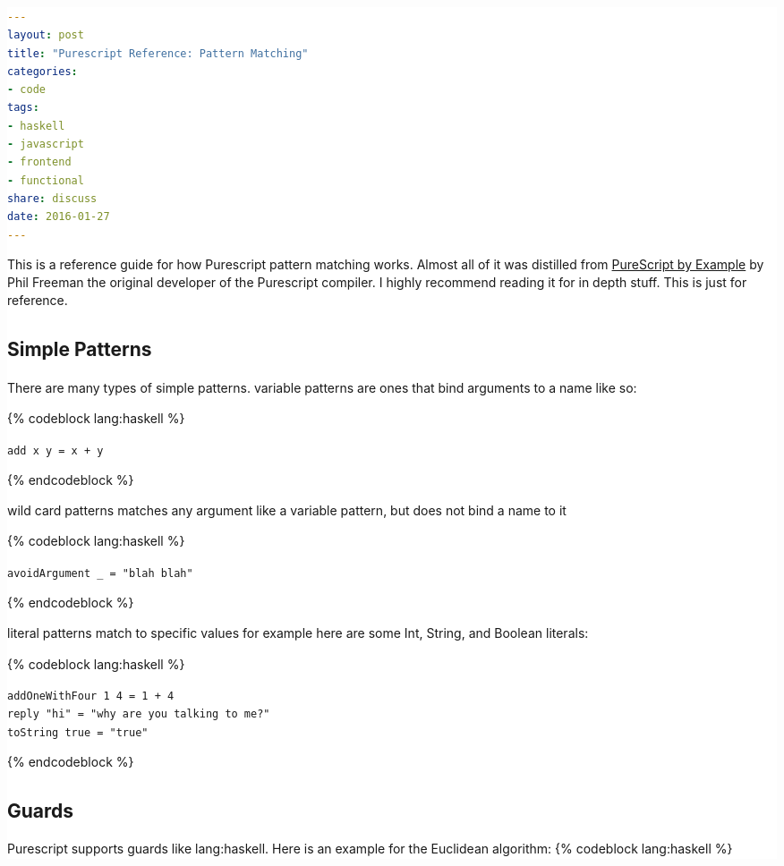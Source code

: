 ```yaml
---
layout: post
title: "Purescript Reference: Pattern Matching" 
categories: 
- code
tags: 
- haskell 
- javascript 
- frontend 
- functional
share: discuss
date: 2016-01-27
---
```





This is a reference guide for how Purescript pattern matching works. Almost all of it was distilled from [PureScript by Example](https://leanpub.com/purescript/read) by Phil Freeman the original developer of the Purescript compiler. I highly recommend reading it for in depth stuff. This is just for reference. 

<span style='display: none;'></span>

Simple Patterns
-----------------------
There are many types of simple patterns. 
variable patterns  are ones that bind arguments to a name like so:

{% codeblock lang:haskell %}

	add x y = x + y
{% endcodeblock %}

wild card patterns matches any argument like a variable pattern, but does not bind a name to it

{% codeblock lang:haskell %}

	avoidArgument _ = "blah blah"
{% endcodeblock %}

literal patterns match to specific values for example here are some Int, String, and Boolean literals:

{% codeblock lang:haskell %}

	addOneWithFour 1 4 = 1 + 4 
	reply "hi" = "why are you talking to me?"
	toString true = "true"
{% endcodeblock %}
	
Guards
-----------
Purescript supports guards like lang:haskell. Here is an example for the Euclidean algorithm:
{% codeblock lang:haskell %}
